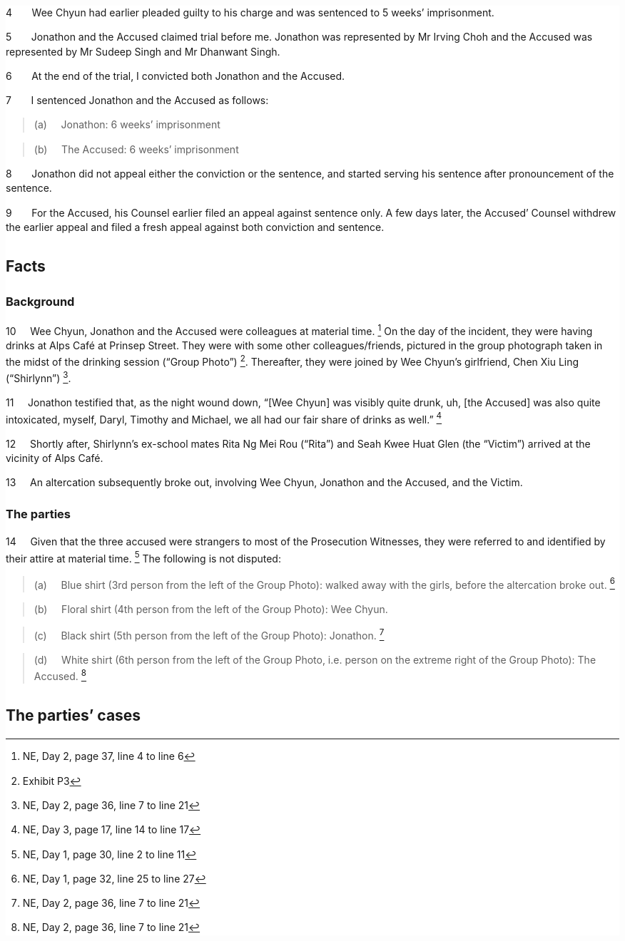 4       Wee Chyun had earlier pleaded guilty to his charge and was sentenced to 5 weeks’ imprisonment.

5       Jonathon and the Accused claimed trial before me. Jonathon was represented by Mr Irving Choh and the Accused was represented by Mr Sudeep Singh and Mr Dhanwant Singh.

6       At the end of the trial, I convicted both Jonathon and the Accused.

7       I sentenced Jonathon and the Accused as follows:

> (a)     Jonathon: 6 weeks’ imprisonment

> (b)     The Accused: 6 weeks’ imprisonment

8       Jonathon did not appeal either the conviction or the sentence, and started serving his sentence after pronouncement of the sentence.

9       For the Accused, his Counsel earlier filed an appeal against sentence only. A few days later, the Accused’ Counsel withdrew the earlier appeal and filed a fresh appeal against both conviction and sentence.

## Facts

### Background

10     Wee Chyun, Jonathon and the Accused were colleagues at material time. [^1] On the day of the incident, they were having drinks at Alps Café at Prinsep Street. They were with some other colleagues/friends, pictured in the group photograph taken in the midst of the drinking session (“Group Photo”) [^2]. Thereafter, they were joined by Wee Chyun’s girlfriend, Chen Xiu Ling (“Shirlynn”) [^3].

11     Jonathon testified that, as the night wound down, “\[Wee Chyun\] was visibly quite drunk, uh, \[the Accused\] was also quite intoxicated, myself, Daryl, Timothy and Michael, we all had our fair share of drinks as well.” [^4]

12     Shortly after, Shirlynn’s ex-school mates Rita Ng Mei Rou (“Rita”) and Seah Kwee Huat Glen (the “Victim”) arrived at the vicinity of Alps Café.

13     An altercation subsequently broke out, involving Wee Chyun, Jonathon and the Accused, and the Victim.

### The parties

14     Given that the three accused were strangers to most of the Prosecution Witnesses, they were referred to and identified by their attire at material time. [^5] The following is not disputed:

> (a)     Blue shirt (3rd person from the left of the Group Photo): walked away with the girls, before the altercation broke out. [^6]

> (b)     Floral shirt (4th person from the left of the Group Photo): Wee Chyun.

> (c)     Black shirt (5th person from the left of the Group Photo): Jonathon. [^7]

> (d)     White shirt (6th person from the left of the Group Photo, i.e. person on the extreme right of the Group Photo): The Accused. [^8]

## The parties’ cases


[^1]: NE, Day 2, page 37, line 4 to line 6
[^2]: Exhibit P3
[^3]: NE, Day 2, page 36, line 7 to line 21
[^4]: NE, Day 3, page 17, line 14 to line 17
[^5]: NE, Day 1, page 30, line 2 to line 11
[^6]: NE, Day 1, page 32, line 25 to line 27
[^7]: NE, Day 2, page 36, line 7 to line 21
[^8]: NE, Day 2, page 36, line 7 to line 21
[^9]: Exhibit P4
[^10]: NE, Day 1, page 30, line 19 to line 21
[^11]: Exhibit P2
[^12]: NE, Day 1, page 108, line 5
[^13]: NE, Day 1, page 99, line 11 to line 14
[^14]: NE, Day 1, page 115, line 10 to line 12 and line 17 to line 18
[^15]: NE, Day 1, page 115 line 24 and line 25
[^16]: NE, Day 115, line 28 to line 29
[^17]: NE, Day 1, page 92, line 31 to page 93, line 7
[^18]: NE, Day 1, page 105, line 31 to page 106, line 1
[^19]: NE, Day 1, page 93, line 26 to line 29
[^20]: NE, Day 1, page 116, line 5 to line 7
[^21]: NE, Day 1, page 116, line 20 to line 26
[^22]: NE, Day 1, page 116, line 12 to line 18
[^23]: NE, Day 1, page 18, line 20 to page 19, line 9
[^24]: NE, Day 1, page 19, line 13 to line 15
[^25]: NE, Day 1, page 20, line 26 to line 31
[^26]: NE, Day 1, page 43, line 5 to line 10
[^27]: NE, Day 1, page 79, line 12
[^28]: NE, Day 1, page 62, line 29 to 32
[^29]: NE, Day 1, page 63, line 18 to line 21
[^30]: NE, Day 1, page 63, line 22 to line 24
[^31]: NE, Day 1, page 62, line 1 to line 2
[^32]: NE, Day 1, page 62, line 14 to line 16
[^33]: NE, Day 1, page 49, line 19 to line 20
[^34]: NE, Day1, page 40, line 22 to page 41, line 3
[^35]: NE, Day 1, page 22, line 4 to line 5
[^36]: NE, Day 1, page 22, line 9 to line 14
[^37]: NE, Day 1, page 38, line 20 to line 21
[^38]: NE, Day 1, page 38, line 23 to line 25
[^39]: NE, Day 1, page 22, line 14 to line 15
[^40]: NE, Day 1, page 40, line 11 to line 16 and line 20 to line 22
[^41]: NE, Day 1, page 25, line 7 to line 12 and NE, Day 1, page 27, line 2 to line 31 and page 28, line 7 to line 14
[^42]: NE, Day 1, page 21, line 29 to line 32
[^43]: NE, Da 1, page 51, line 8 to line 11
[^44]: NE, Day 2, page 41, lines 16 to 17
[^45]: NE, Day 2, page 48, line 11
[^46]: NE, Day 4, page 36, line 17 to page 37, line 13
[^47]: NE, Day 4, page 37, line 18 to line 22
[^48]: NE, Day 4, page 37, line 24 to line 28
[^49]: NE, Day 4, page 38, line 3 to line 7
[^50]: NE, Day 4, page 49, line 19 to line 27
[^51]: NE, Day 34, page 68, line 1 to page 69, line 10
[^52]: NE, Day 3, page 20, line 22 to line 26
[^53]: Exhibit P10
[^54]: Exhibit P6
[^55]: Exhibit P10
[^56]: NE, Day 2, page 22, line 12 to line 13
[^57]: NE, Day 2, page 23, line 6 to 9
[^58]: NE, Day 2, page 25, line 2 to line 4
[^59]: NE, Day 1, page 12, lines 22 to 30
[^60]: NE, Day 2, page 29, line 2 to line 4
[^61]: NE, Day 2, page 29, line 20 to line 24
[^62]: NE, Day 2, page 31, line 11 to line 23
[^63]: NE, Day 3, page 20, line 22 to line 26
[^64]: NE, Day 3, page 21, line 6 to line 16
[^65]: NE, Day 3, page 22, line 11 to line 14
[^66]: NE, Day 3, page 20, line 22 to line 26
[^67]: NE, Day 3, page 41, line 10 to line 15
[^68]: NE, Day 3, page 36, line 15 to line 22
[^69]: NE, Day 3, page 37, line 9 to line 12
[^70]: NE, Day 3, page 41, line 10 to line 15
[^71]: NE, Day 3, page 41, line 10 to line 15
[^72]: NE, Day 4, page 38, line 1 to line 19
[^73]: NE, Day 3, page 21, line 7 to line 18
[^74]: Exhibit P7
[^75]: NE, Day 4, page 3, line 5 to line 8
[^76]: Exhibit P8
[^77]: Exhibit P9
[^78]: NE, Day 4, page 6, line 13 to line 16
[^79]: ICMS filing 17 February 2021, 5.51 pm
[^80]: ICMS filing 24 February 2021, 7.18 pm
[^81]: NE, Day 7, page 3, line 9 to line 15